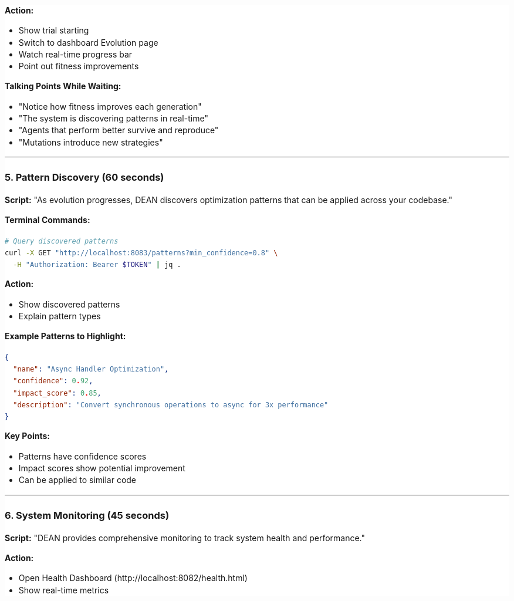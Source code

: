 **Action:**
- Show trial starting
- Switch to dashboard Evolution page
- Watch real-time progress bar
- Point out fitness improvements

**Talking Points While Waiting:**
- "Notice how fitness improves each generation"
- "The system is discovering patterns in real-time"
- "Agents that perform better survive and reproduce"
- "Mutations introduce new strategies"

---

### 5. Pattern Discovery (60 seconds)

**Script:**
"As evolution progresses, DEAN discovers optimization patterns that can be applied across your codebase."

**Terminal Commands:**
```bash
# Query discovered patterns
curl -X GET "http://localhost:8083/patterns?min_confidence=0.8" \
  -H "Authorization: Bearer $TOKEN" | jq .
```

**Action:**
- Show discovered patterns
- Explain pattern types

**Example Patterns to Highlight:**
```json
{
  "name": "Async Handler Optimization",
  "confidence": 0.92,
  "impact_score": 0.85,
  "description": "Convert synchronous operations to async for 3x performance"
}
```

**Key Points:**
- Patterns have confidence scores
- Impact scores show potential improvement
- Can be applied to similar code

---

### 6. System Monitoring (45 seconds)

**Script:**
"DEAN provides comprehensive monitoring to track system health and performance."

**Action:**
- Open Health Dashboard (http://localhost:8082/health.html)
- Show real-time metrics
